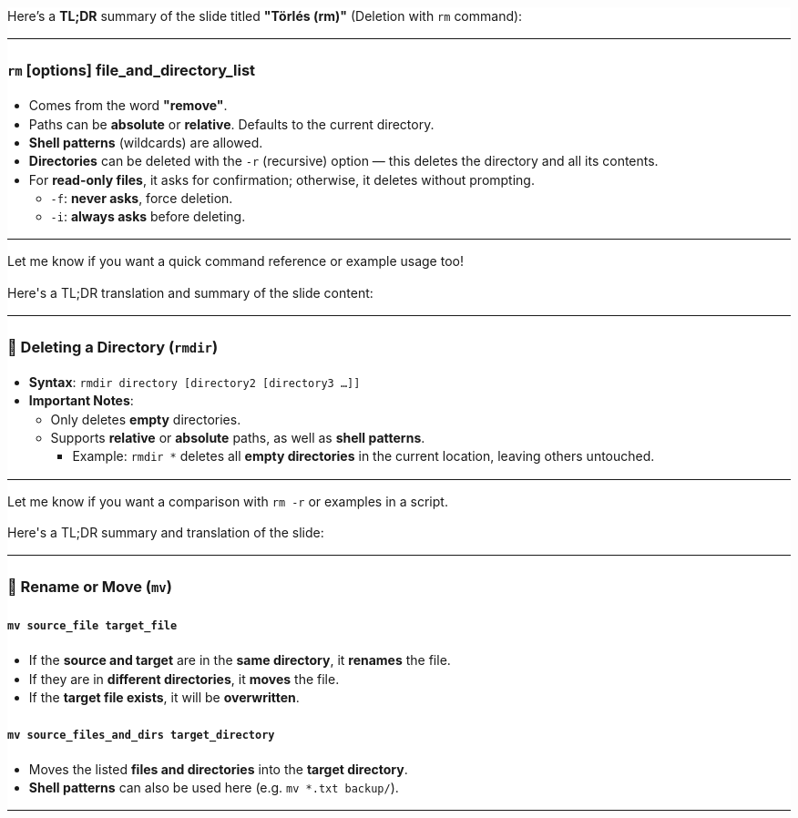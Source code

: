 


Here’s a **TL;DR** summary of the slide titled **"Törlés (rm)"** (Deletion with `rm` command):

---

### `rm` [options] file_and_directory_list
- Comes from the word **"remove"**.
- Paths can be **absolute** or **relative**. Defaults to the current directory.
- **Shell patterns** (wildcards) are allowed.
- **Directories** can be deleted with the `-r` (recursive) option — this deletes the directory and all its contents.
- For **read-only files**, it asks for confirmation; otherwise, it deletes without prompting.
  - `-f`: **never asks**, force deletion.
  - `-i`: **always asks** before deleting.

---

Let me know if you want a quick command reference or example usage too!

Here's a TL;DR translation and summary of the slide content:

---

### 📁 Deleting a Directory (`rmdir`)

- **Syntax**: `rmdir directory [directory2 [directory3 …]]`
- **Important Notes**:
  - Only deletes **empty** directories.
  - Supports **relative** or **absolute** paths, as well as **shell patterns**.
    - Example: `rmdir *` deletes all **empty directories** in the current location, leaving others untouched.

---

Let me know if you want a comparison with `rm -r` or examples in a script.




Here's a TL;DR summary and translation of the slide:

---

### 🔄 Rename or Move (`mv`)

#### `mv source_file target_file`
- If the **source and target** are in the **same directory**, it **renames** the file.
- If they are in **different directories**, it **moves** the file.
- If the **target file exists**, it will be **overwritten**.

#### `mv source_files_and_dirs target_directory`
- Moves the listed **files and directories** into the **target directory**.
- **Shell patterns** can also be used here (e.g. `mv *.txt backup/`).

---
